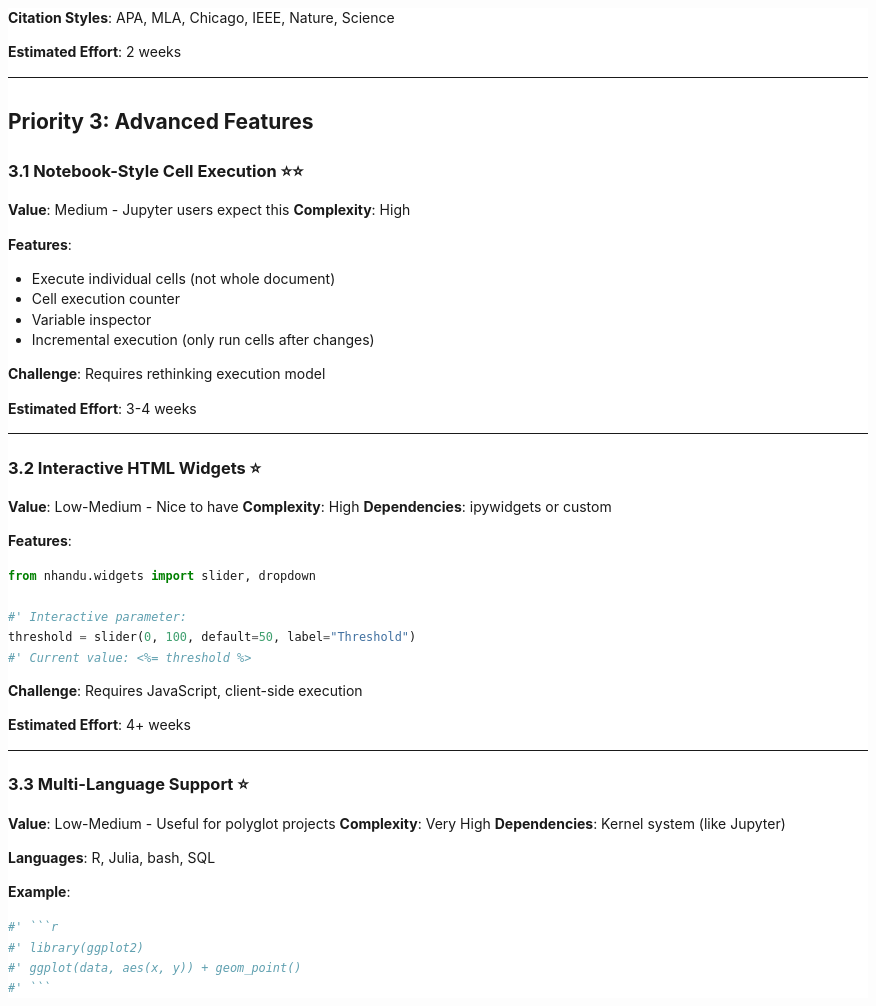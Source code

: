 **Citation Styles**: APA, MLA, Chicago, IEEE, Nature, Science

**Estimated Effort**: 2 weeks

---

## Priority 3: Advanced Features

### 3.1 Notebook-Style Cell Execution ⭐⭐
**Value**: Medium - Jupyter users expect this
**Complexity**: High

**Features**:
- Execute individual cells (not whole document)
- Cell execution counter
- Variable inspector
- Incremental execution (only run cells after changes)

**Challenge**: Requires rethinking execution model

**Estimated Effort**: 3-4 weeks

---

### 3.2 Interactive HTML Widgets ⭐
**Value**: Low-Medium - Nice to have
**Complexity**: High
**Dependencies**: ipywidgets or custom

**Features**:
```python
from nhandu.widgets import slider, dropdown

#' Interactive parameter:
threshold = slider(0, 100, default=50, label="Threshold")
#' Current value: <%= threshold %>
```

**Challenge**: Requires JavaScript, client-side execution

**Estimated Effort**: 4+ weeks

---

### 3.3 Multi-Language Support ⭐
**Value**: Low-Medium - Useful for polyglot projects
**Complexity**: Very High
**Dependencies**: Kernel system (like Jupyter)

**Languages**: R, Julia, bash, SQL

**Example**:
```python
#' ```r
#' library(ggplot2)
#' ggplot(data, aes(x, y)) + geom_point()
#' ```
```
